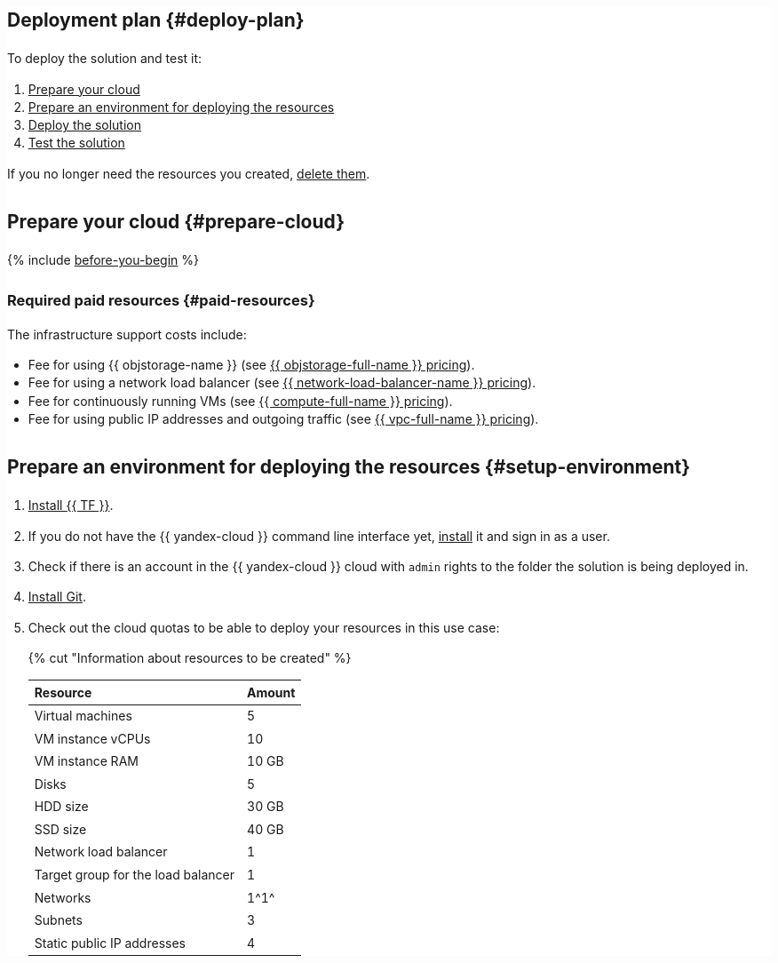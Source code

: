 ## Deployment plan {#deploy-plan}

To deploy the solution and test it:

1. [Prepare your cloud](#prepare-cloud)
1. [Prepare an environment for deploying the resources](#setup-environment)
1. [Deploy the solution](#deploy)
1. [Test the solution](#check)

If you no longer need the resources you created, [delete them](#clear-out).

## Prepare your cloud {#prepare-cloud}

{% include [before-you-begin](../../_tutorials/_tutorials_includes/before-you-begin.md) %}


### Required paid resources {#paid-resources}

The infrastructure support costs include:

* Fee for using {{ objstorage-name }} (see [{{ objstorage-full-name }} pricing](../../storage/pricing.md)).
* Fee for using a network load balancer (see [{{ network-load-balancer-name }} pricing](../../network-load-balancer/pricing.md)).
* Fee for continuously running VMs (see [{{ compute-full-name }} pricing](../../compute/pricing.md)).
* Fee for using public IP addresses and outgoing traffic (see [{{ vpc-full-name }} pricing](../../vpc/pricing.md)).


## Prepare an environment for deploying the resources {#setup-environment}

1. [Install {{ TF }}](../../tutorials/infrastructure-management/terraform-quickstart.md#install-terraform).
1. If you do not have the {{ yandex-cloud }} command line interface yet, [install](../../cli/quickstart.md) it and sign in as a user.
1. Check if there is an account in the {{ yandex-cloud }} cloud with `admin` rights to the folder the solution is being deployed in.
1. [Install Git](https://github.com/git-guides/install-git).
1. Check out the cloud quotas to be able to deploy your resources in this use case:

   {% cut "Information about resources to be created" %}

   | Resource | Amount |
   | ----------- | ----------- |
   | Virtual machines | 5 |
   | VM instance vCPUs | 10 |
   | VM instance RAM | 10 GB |
   | Disks | 5 |
   | HDD size | 30 GB |
   | SSD size | 40 GB |
   | Network load balancer | 1 |
   | Target group for the load balancer | 1 |
   | Networks | 1^1^ |
   | Subnets | 3 |
   | Static public IP addresses | 4 |